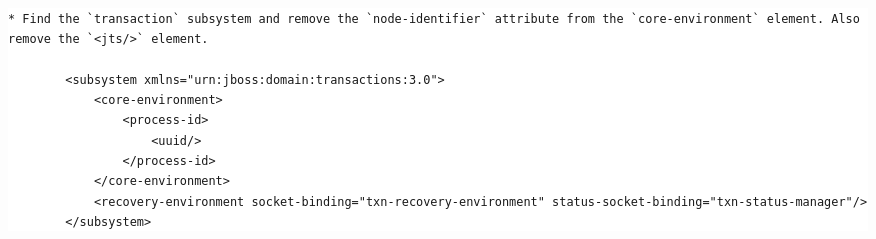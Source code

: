     * Find the `transaction` subsystem and remove the `node-identifier` attribute from the `core-environment` element. Also remove the `<jts/>` element.

            <subsystem xmlns="urn:jboss:domain:transactions:3.0">
                <core-environment>
                    <process-id>
                        <uuid/>
                    </process-id>
                </core-environment>
                <recovery-environment socket-binding="txn-recovery-environment" status-socket-binding="txn-status-manager"/>
            </subsystem>

